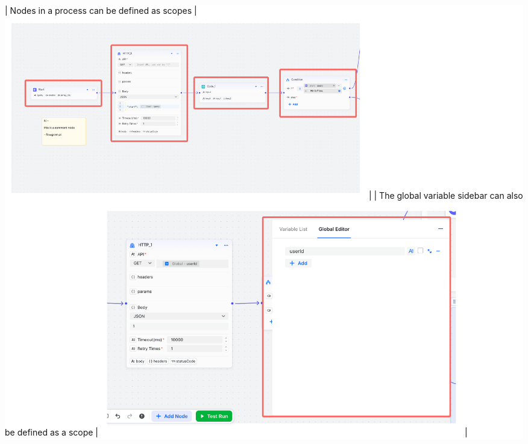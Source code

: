 | Nodes in a process can be defined as scopes | <img src="/variable/concept/scope-1.png" alt="Node Scope" width="600" /> |
| The global variable sidebar can also be defined as a scope | <img src="/variable/concept/scope-2.png" alt="Global Scope" width="600" /> |